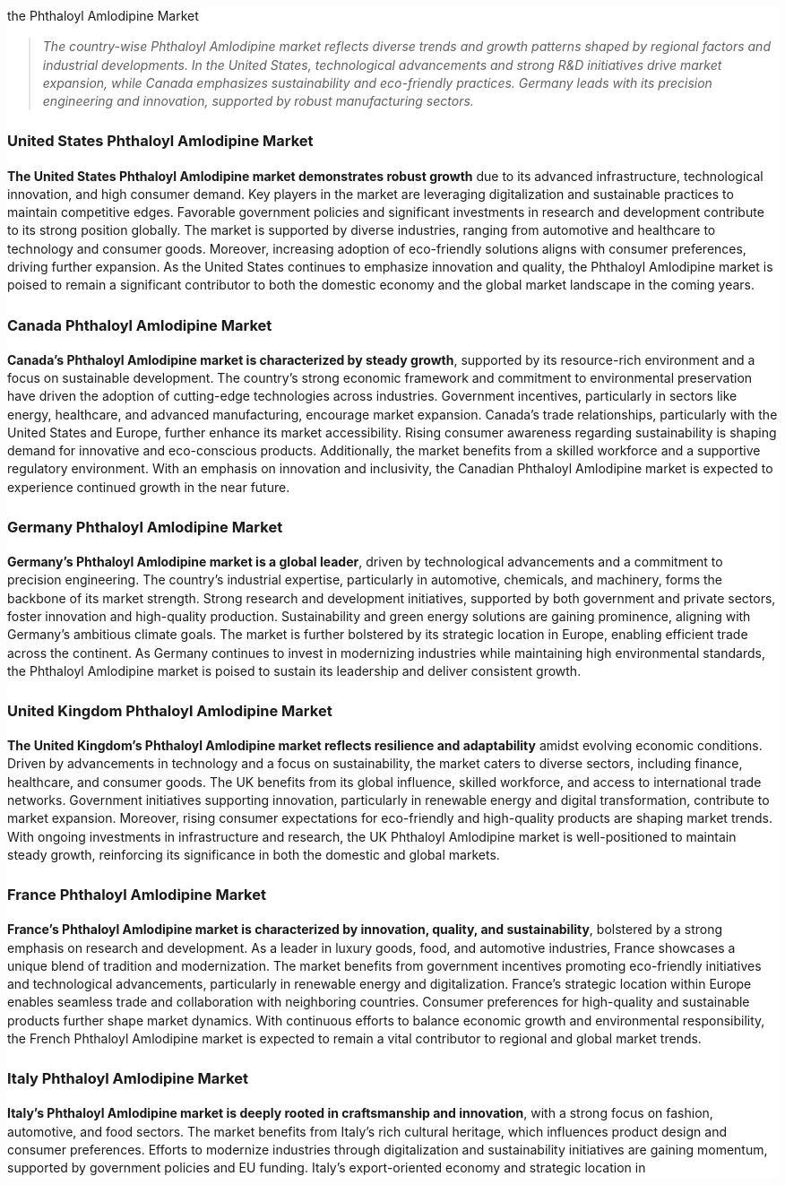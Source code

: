 the Phthaloyl Amlodipine Market<br /></span></h1><blockquote><p><em><span class="">The country-wise Phthaloyl Amlodipine market reflects diverse trends and growth patterns shaped by regional factors and industrial developments. In the United States, technological advancements and strong R&amp;D initiatives drive market expansion, while Canada emphasizes sustainability and eco-friendly practices. Germany leads with its precision engineering and innovation, supported by robust manufacturing sectors.</span></em></p></blockquote><h3><strong>United States Phthaloyl Amlodipine Market</strong></h3><p><strong>The United States Phthaloyl Amlodipine market demonstrates robust growth</strong> due to its advanced infrastructure, technological innovation, and high consumer demand. Key players in the market are leveraging digitalization and sustainable practices to maintain competitive edges. Favorable government policies and significant investments in research and development contribute to its strong position globally. The market is supported by diverse industries, ranging from automotive and healthcare to technology and consumer goods. Moreover, increasing adoption of eco-friendly solutions aligns with consumer preferences, driving further expansion. As the United States continues to emphasize innovation and quality, the Phthaloyl Amlodipine market is poised to remain a significant contributor to both the domestic economy and the global market landscape in the coming years.</p><h3><strong>Canada Phthaloyl Amlodipine Market</strong></h3><p><strong>Canada&rsquo;s Phthaloyl Amlodipine market is characterized by steady growth</strong>, supported by its resource-rich environment and a focus on sustainable development. The country&rsquo;s strong economic framework and commitment to environmental preservation have driven the adoption of cutting-edge technologies across industries. Government incentives, particularly in sectors like energy, healthcare, and advanced manufacturing, encourage market expansion. Canada&rsquo;s trade relationships, particularly with the United States and Europe, further enhance its market accessibility. Rising consumer awareness regarding sustainability is shaping demand for innovative and eco-conscious products. Additionally, the market benefits from a skilled workforce and a supportive regulatory environment. With an emphasis on innovation and inclusivity, the Canadian Phthaloyl Amlodipine market is expected to experience continued growth in the near future.</p><h3><strong>Germany Phthaloyl Amlodipine Market</strong></h3><p><strong>Germany&rsquo;s Phthaloyl Amlodipine market is a global leader</strong>, driven by technological advancements and a commitment to precision engineering. The country&rsquo;s industrial expertise, particularly in automotive, chemicals, and machinery, forms the backbone of its market strength. Strong research and development initiatives, supported by both government and private sectors, foster innovation and high-quality production. Sustainability and green energy solutions are gaining prominence, aligning with Germany&rsquo;s ambitious climate goals. The market is further bolstered by its strategic location in Europe, enabling efficient trade across the continent. As Germany continues to invest in modernizing industries while maintaining high environmental standards, the Phthaloyl Amlodipine market is poised to sustain its leadership and deliver consistent growth.</p><h3><strong>United Kingdom Phthaloyl Amlodipine Market</strong></h3><p><strong>The United Kingdom&rsquo;s Phthaloyl Amlodipine market reflects resilience and adaptability</strong> amidst evolving economic conditions. Driven by advancements in technology and a focus on sustainability, the market caters to diverse sectors, including finance, healthcare, and consumer goods. The UK benefits from its global influence, skilled workforce, and access to international trade networks. Government initiatives supporting innovation, particularly in renewable energy and digital transformation, contribute to market expansion. Moreover, rising consumer expectations for eco-friendly and high-quality products are shaping market trends. With ongoing investments in infrastructure and research, the UK Phthaloyl Amlodipine market is well-positioned to maintain steady growth, reinforcing its significance in both the domestic and global markets.</p><h3><strong>France Phthaloyl Amlodipine Market</strong></h3><p><strong>France&rsquo;s Phthaloyl Amlodipine market is characterized by innovation, quality, and sustainability</strong>, bolstered by a strong emphasis on research and development. As a leader in luxury goods, food, and automotive industries, France showcases a unique blend of tradition and modernization. The market benefits from government incentives promoting eco-friendly initiatives and technological advancements, particularly in renewable energy and digitalization. France&rsquo;s strategic location within Europe enables seamless trade and collaboration with neighboring countries. Consumer preferences for high-quality and sustainable products further shape market dynamics. With continuous efforts to balance economic growth and environmental responsibility, the French Phthaloyl Amlodipine market is expected to remain a vital contributor to regional and global market trends.</p><h3><strong>Italy Phthaloyl Amlodipine Market</strong></h3><p><strong>Italy&rsquo;s Phthaloyl Amlodipine market is deeply rooted in craftsmanship and innovation</strong>, with a strong focus on fashion, automotive, and food sectors. The market benefits from Italy&rsquo;s rich cultural heritage, which influences product design and consumer preferences. Efforts to modernize industries through digitalization and sustainability initiatives are gaining momentum, supported by government policies and EU funding. Italy&rsquo;s export-oriented economy and strategic location in